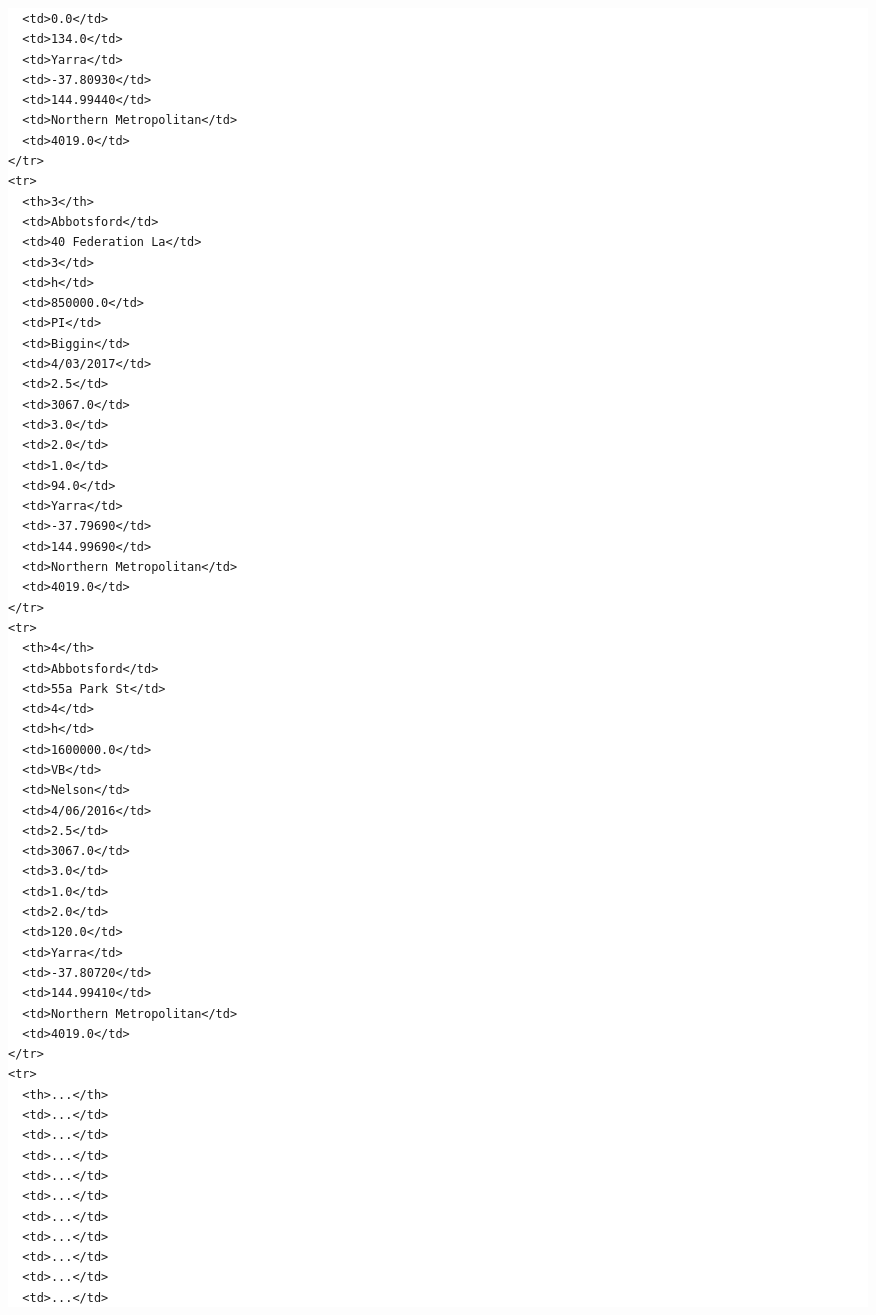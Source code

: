       <td>0.0</td>
      <td>134.0</td>
      <td>Yarra</td>
      <td>-37.80930</td>
      <td>144.99440</td>
      <td>Northern Metropolitan</td>
      <td>4019.0</td>
    </tr>
    <tr>
      <th>3</th>
      <td>Abbotsford</td>
      <td>40 Federation La</td>
      <td>3</td>
      <td>h</td>
      <td>850000.0</td>
      <td>PI</td>
      <td>Biggin</td>
      <td>4/03/2017</td>
      <td>2.5</td>
      <td>3067.0</td>
      <td>3.0</td>
      <td>2.0</td>
      <td>1.0</td>
      <td>94.0</td>
      <td>Yarra</td>
      <td>-37.79690</td>
      <td>144.99690</td>
      <td>Northern Metropolitan</td>
      <td>4019.0</td>
    </tr>
    <tr>
      <th>4</th>
      <td>Abbotsford</td>
      <td>55a Park St</td>
      <td>4</td>
      <td>h</td>
      <td>1600000.0</td>
      <td>VB</td>
      <td>Nelson</td>
      <td>4/06/2016</td>
      <td>2.5</td>
      <td>3067.0</td>
      <td>3.0</td>
      <td>1.0</td>
      <td>2.0</td>
      <td>120.0</td>
      <td>Yarra</td>
      <td>-37.80720</td>
      <td>144.99410</td>
      <td>Northern Metropolitan</td>
      <td>4019.0</td>
    </tr>
    <tr>
      <th>...</th>
      <td>...</td>
      <td>...</td>
      <td>...</td>
      <td>...</td>
      <td>...</td>
      <td>...</td>
      <td>...</td>
      <td>...</td>
      <td>...</td>
      <td>...</td>